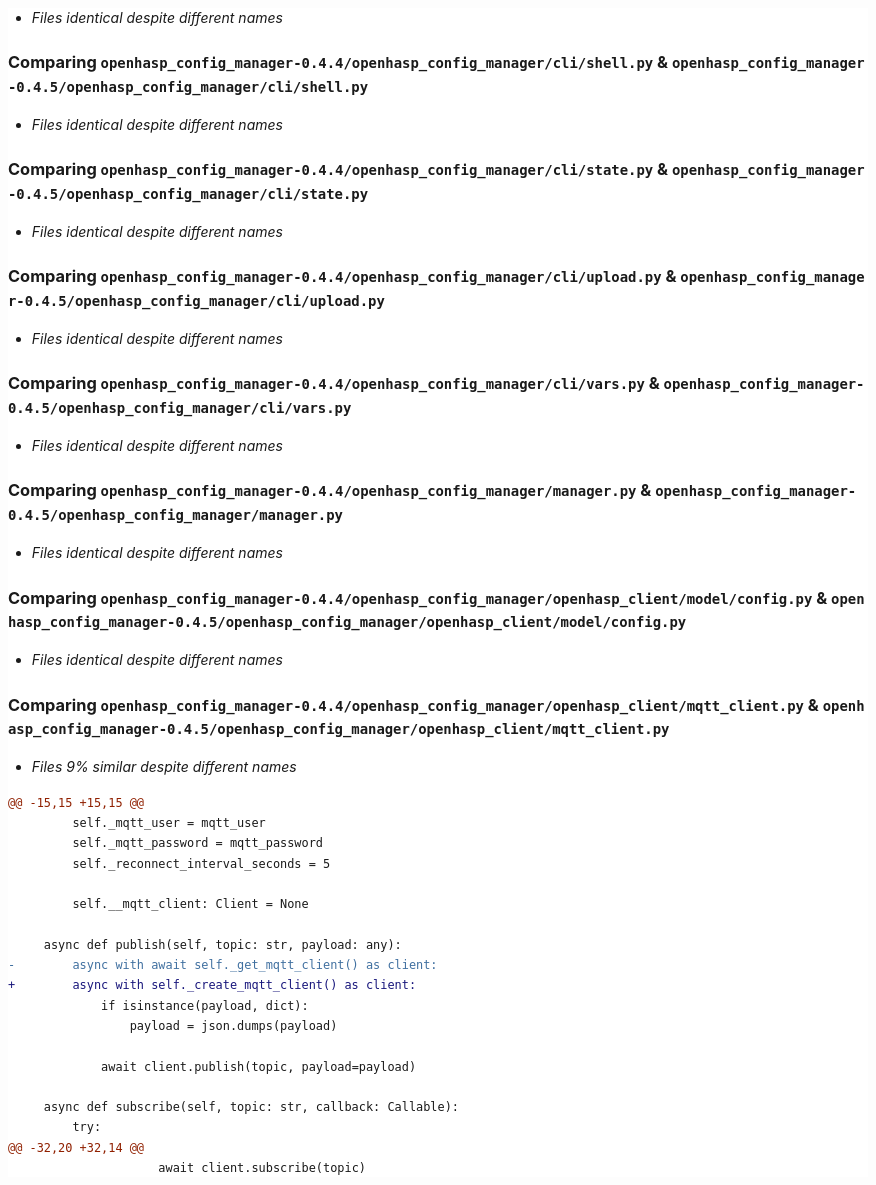  * *Files identical despite different names*

### Comparing `openhasp_config_manager-0.4.4/openhasp_config_manager/cli/shell.py` & `openhasp_config_manager-0.4.5/openhasp_config_manager/cli/shell.py`

 * *Files identical despite different names*

### Comparing `openhasp_config_manager-0.4.4/openhasp_config_manager/cli/state.py` & `openhasp_config_manager-0.4.5/openhasp_config_manager/cli/state.py`

 * *Files identical despite different names*

### Comparing `openhasp_config_manager-0.4.4/openhasp_config_manager/cli/upload.py` & `openhasp_config_manager-0.4.5/openhasp_config_manager/cli/upload.py`

 * *Files identical despite different names*

### Comparing `openhasp_config_manager-0.4.4/openhasp_config_manager/cli/vars.py` & `openhasp_config_manager-0.4.5/openhasp_config_manager/cli/vars.py`

 * *Files identical despite different names*

### Comparing `openhasp_config_manager-0.4.4/openhasp_config_manager/manager.py` & `openhasp_config_manager-0.4.5/openhasp_config_manager/manager.py`

 * *Files identical despite different names*

### Comparing `openhasp_config_manager-0.4.4/openhasp_config_manager/openhasp_client/model/config.py` & `openhasp_config_manager-0.4.5/openhasp_config_manager/openhasp_client/model/config.py`

 * *Files identical despite different names*

### Comparing `openhasp_config_manager-0.4.4/openhasp_config_manager/openhasp_client/mqtt_client.py` & `openhasp_config_manager-0.4.5/openhasp_config_manager/openhasp_client/mqtt_client.py`

 * *Files 9% similar despite different names*

```diff
@@ -15,15 +15,15 @@
         self._mqtt_user = mqtt_user
         self._mqtt_password = mqtt_password
         self._reconnect_interval_seconds = 5
 
         self.__mqtt_client: Client = None
 
     async def publish(self, topic: str, payload: any):
-        async with await self._get_mqtt_client() as client:
+        async with self._create_mqtt_client() as client:
             if isinstance(payload, dict):
                 payload = json.dumps(payload)
 
             await client.publish(topic, payload=payload)
 
     async def subscribe(self, topic: str, callback: Callable):
         try:
@@ -32,20 +32,14 @@
                     await client.subscribe(topic)
```